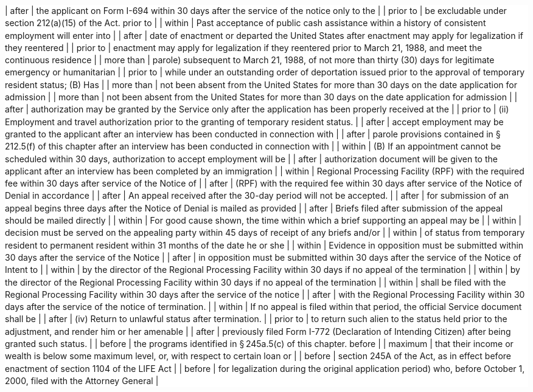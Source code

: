 | after         | the applicant on Form I-694 within 30 days after the service of the notice only to the                                         |
| prior to      | be excludable under section 212(a)(15) of the Act. prior to                                                                    |
| within        | Past acceptance of public cash assistance  within a history of consistent employment will enter into                           |
| after         | date of enactment or departed the United States after enactment may apply for legalization if they reentered                   |
| prior to      | enactment may apply for legalization if they reentered prior to March 21, 1988, and meet the continuous residence              |
| more than     | parole) subsequent to March 21, 1988, of not more than thirty (30) days for legitimate emergency or humanitarian               |
| prior to      | while under an outstanding order of deportation issued prior to the approval of temporary resident status; (B) Has             |
| more than     | not been absent from the United States for more than 30 days on the date application for admission                             |
| more than     | not been absent from the United States for more than 30 days on the date application for admission                             |
| after         | authorization may be granted by the Service only after the application has been properly received at the                       |
| prior to      | (ii) Employment and travel authorization  prior to  the granting of temporary resident status.                                 |
| after         | accept employment may be granted to the applicant after an interview has been conducted in connection with                     |
| after         | parole provisions contained in &#167;&#8201;212.5(f) of this chapter after an interview has been conducted in connection with  |
| within        | (B) If an appointment cannot be scheduled  within 30 days, authorization to accept employment will be                          |
| after         | authorization document will be given to the applicant after an interview has been completed by an immigration                  |
| within        | Regional Processing Facility (RPF) with the required fee within 30 days after service of the Notice of                         |
| after         | (RPF) with the required fee within 30 days after service of the Notice of Denial in accordance                                 |
| after         | An appeal received  after  the 30-day period will not be accepted.                                                             |
| after         | for submission of an appeal begins three days after the Notice of Denial is mailed as provided                                 |
| after         | Briefs filed  after submission of the appeal should be mailed directly                                                         |
| within        | For good cause shown, the time  within which a brief supporting an appeal may be                                               |
| within        | decision must be served on the appealing party within 45 days of receipt of any briefs and/or                                  |
| within        | of status from temporary resident to permanent resident within 31 months of the date he or she                                 |
| within        | Evidence in opposition must be submitted  within 30 days after the service of the Notice                                       |
| after         | in opposition must be submitted within 30 days after the service of the Notice of Intent to                                    |
| within        | by the director of the Regional Processing Facility within 30 days if no appeal of the termination                             |
| within        | by the director of the Regional Processing Facility within 30 days if no appeal of the termination                             |
| within        | shall be filed with the Regional Processing Facility within 30 days after the service of the notice                            |
| after         | with the Regional Processing Facility within 30 days after  the service of the notice of termination.                          |
| within        | If no appeal is filed  within that period, the official Service document shall be                                              |
| after         | (iv) Return to unlawful status  after  termination.                                                                            |
| prior to      | to return such alien to the status held prior to the adjustment, and render him or her amenable                                |
| after         | previously filed Form I-772 (Declaration of Intending Citizen) after  being granted such status.                               |
| before        | the programs identified in &#167;&#8201;245a.5(c) of this chapter. before                                                      |
| maximum       | that their income or wealth is below some maximum level, or, with respect to certain loan or                                   |
| before        | section 245A of the Act, as in effect before enactment of section 1104 of the LIFE Act                                         |
| before        | for legalization during the original application period) who, before October 1, 2000, filed with the Attorney General          |